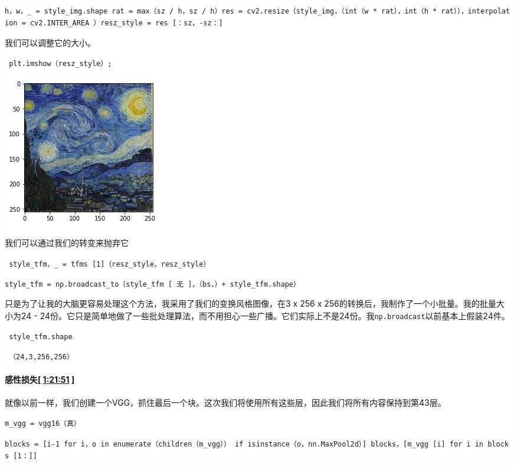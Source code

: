 ```
h，w，_ = style_img.shape rat = max（sz / h，sz / h）res = cv2.resize（style_img，（int（w * rat），int（h * rat）），interpolation = cv2.INTER_AREA ）resz_style = res [：sz，-sz：]
```

我们可以调整它的大小。

```
 plt.imshow（resz_style）; 
```

![](../img/1_CExkSLE8DWFZM0M3GPkHfg.png)

我们可以通过我们的转变来抛弃它

```
 style_tfm，_ = tfms [1]（resz_style，resz_style） 
```

```
style_tfm = np.broadcast_to（style_tfm [ 无 ]，（bs，）+ style_tfm.shape）
```

只是为了让我的大脑更容易处理这个方法，我采用了我们的变换风格图像，在3 x 256 x 256的转换后，我制作了一个小批量。我的批量大小为24 - 24份。它只是简单地做了一些批处理算法，而不用担心一些广播。它们实际上不是24份。我`np.broadcast`以前基本上假装24件。

```
 style_tfm.shape 
```

```
 （24,3,256,256） 
```

#### 感性损失[ [1:21:51](https://youtu.be/nG3tT31nPmQ%3Ft%3D1h21m51s) ]

就像以前一样，我们创建一个VGG，抓住最后一个块。这次我们将使用所有这些层，因此我们将所有内容保持到第43层。

```
m_vgg = vgg16（真）
```

```
blocks = [i-1 for i，o in enumerate（children（m_vgg）） if isinstance（o，nn.MaxPool2d）] blocks，[m_vgg [i] for i in blocks [1：]]
```
